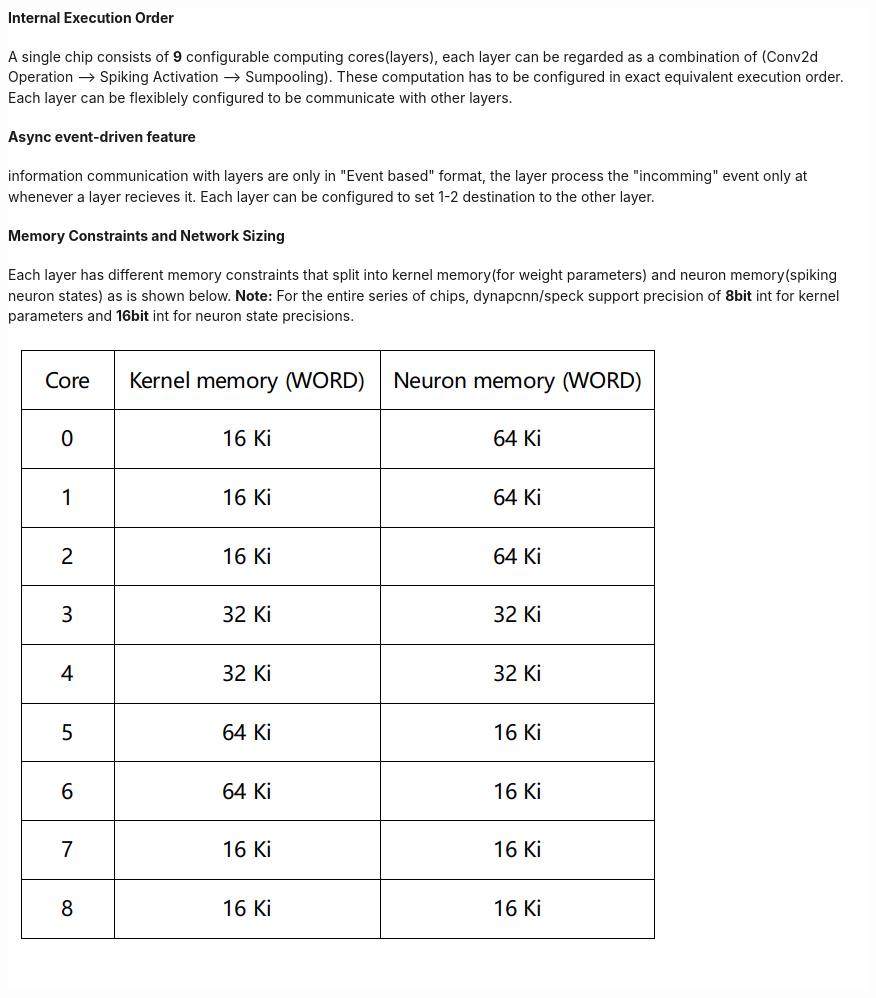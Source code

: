 #### Internal Execution Order
A single chip consists of __9__ configurable computing cores(layers), each layer can be regarded as a combination of (Conv2d Operation --> Spiking Activation --> Sumpooling). These computation has to be configured in exact equivalent execution order. Each layer can be flexiblely configured to be communicate with other layers.


#### Async event-driven feature
information communication with layers are only in "Event based" format, the layer process the "incomming" event only at whenever a layer recieves it. Each layer can be configured to set 1-2 destination to the other layer. 


#### Memory Constraints and Network Sizing
Each layer has different memory constraints that split into kernel memory(for weight parameters) and neuron memory(spiking neuron states) as is shown below.  __Note:__ For the entire series of chips, dynapcnn/speck support precision of **8bit** int for kernel parameters and **16bit** int for neuron state precisions.

![memoryconstrains](../_static/Overview/memory_constraints.png)

<br />
